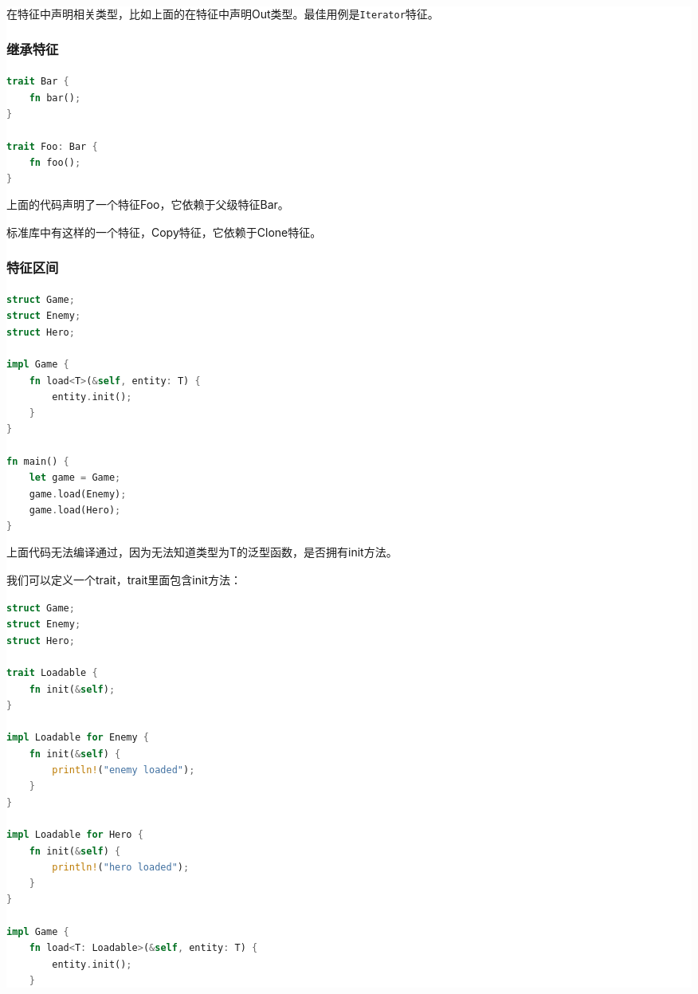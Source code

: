 在特征中声明相关类型，比如上面的在特征中声明Out类型。最佳用例是`Iterator`特征。

### 继承特征

```rust
trait Bar {
    fn bar();
}

trait Foo: Bar {
    fn foo();
}
```

上面的代码声明了一个特征Foo，它依赖于父级特征Bar。

标准库中有这样的一个特征，Copy特征，它依赖于Clone特征。

### 特征区间

```rust
struct Game;
struct Enemy;
struct Hero;

impl Game {
    fn load<T>(&self, entity: T) {
        entity.init();
    }
}

fn main() {
    let game = Game;
    game.load(Enemy);
    game.load(Hero);
}
```

上面代码无法编译通过，因为无法知道类型为T的泛型函数，是否拥有init方法。

我们可以定义一个trait，trait里面包含init方法：

```rust
struct Game;
struct Enemy;
struct Hero;

trait Loadable {
    fn init(&self);
}

impl Loadable for Enemy {
    fn init(&self) {
        println!("enemy loaded");
    }
}

impl Loadable for Hero {
    fn init(&self) {
        println!("hero loaded");
    }
}

impl Game {
    fn load<T: Loadable>(&self, entity: T) {
        entity.init();
    }
```